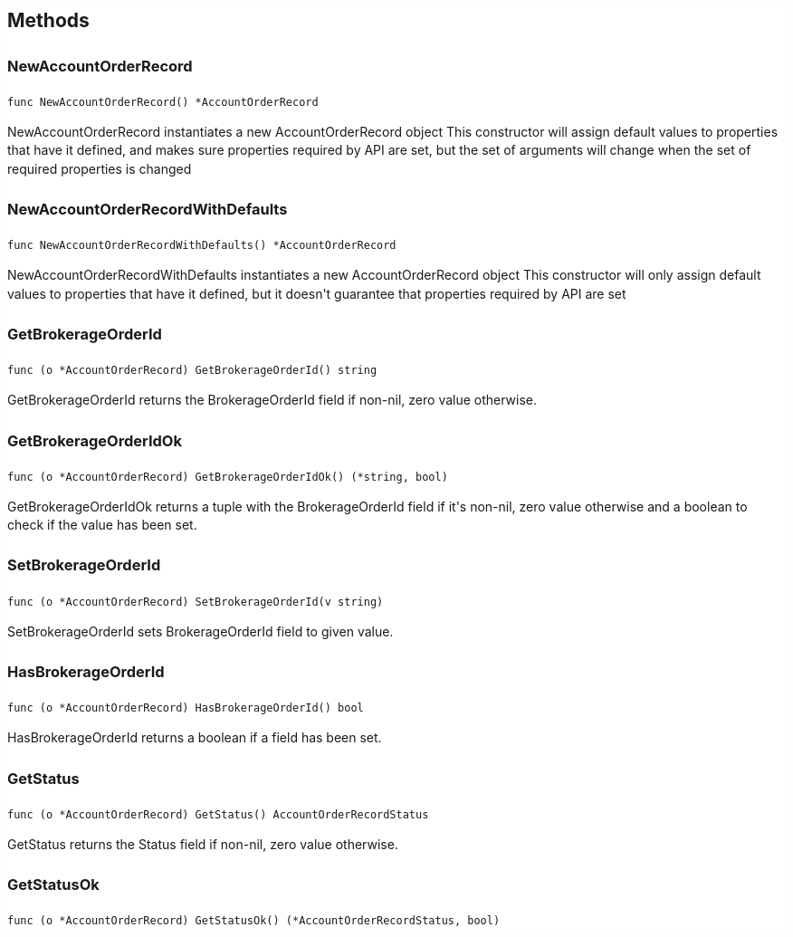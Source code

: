 ## Methods

### NewAccountOrderRecord

`func NewAccountOrderRecord() *AccountOrderRecord`

NewAccountOrderRecord instantiates a new AccountOrderRecord object
This constructor will assign default values to properties that have it defined,
and makes sure properties required by API are set, but the set of arguments
will change when the set of required properties is changed

### NewAccountOrderRecordWithDefaults

`func NewAccountOrderRecordWithDefaults() *AccountOrderRecord`

NewAccountOrderRecordWithDefaults instantiates a new AccountOrderRecord object
This constructor will only assign default values to properties that have it defined,
but it doesn't guarantee that properties required by API are set

### GetBrokerageOrderId

`func (o *AccountOrderRecord) GetBrokerageOrderId() string`

GetBrokerageOrderId returns the BrokerageOrderId field if non-nil, zero value otherwise.

### GetBrokerageOrderIdOk

`func (o *AccountOrderRecord) GetBrokerageOrderIdOk() (*string, bool)`

GetBrokerageOrderIdOk returns a tuple with the BrokerageOrderId field if it's non-nil, zero value otherwise
and a boolean to check if the value has been set.

### SetBrokerageOrderId

`func (o *AccountOrderRecord) SetBrokerageOrderId(v string)`

SetBrokerageOrderId sets BrokerageOrderId field to given value.

### HasBrokerageOrderId

`func (o *AccountOrderRecord) HasBrokerageOrderId() bool`

HasBrokerageOrderId returns a boolean if a field has been set.

### GetStatus

`func (o *AccountOrderRecord) GetStatus() AccountOrderRecordStatus`

GetStatus returns the Status field if non-nil, zero value otherwise.

### GetStatusOk

`func (o *AccountOrderRecord) GetStatusOk() (*AccountOrderRecordStatus, bool)`
